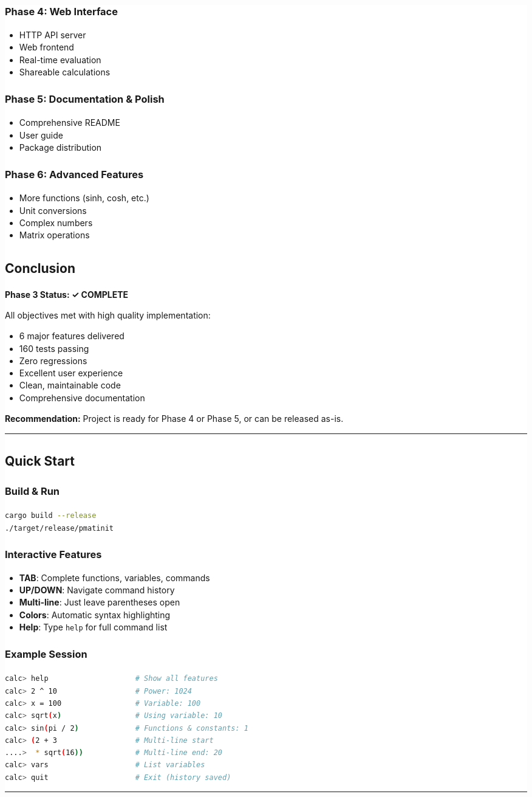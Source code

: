 ### Phase 4: Web Interface
- HTTP API server
- Web frontend
- Real-time evaluation
- Shareable calculations

### Phase 5: Documentation & Polish
- Comprehensive README
- User guide
- Package distribution

### Phase 6: Advanced Features
- More functions (sinh, cosh, etc.)
- Unit conversions
- Complex numbers
- Matrix operations

## Conclusion

**Phase 3 Status: ✓ COMPLETE**

All objectives met with high quality implementation:
- 6 major features delivered
- 160 tests passing
- Zero regressions
- Excellent user experience
- Clean, maintainable code
- Comprehensive documentation

**Recommendation:** Project is ready for Phase 4 or Phase 5, or can be released as-is.

---

## Quick Start

### Build & Run
```bash
cargo build --release
./target/release/pmatinit
```

### Interactive Features
- **TAB**: Complete functions, variables, commands
- **UP/DOWN**: Navigate command history
- **Multi-line**: Just leave parentheses open
- **Colors**: Automatic syntax highlighting
- **Help**: Type `help` for full command list

### Example Session
```bash
calc> help                    # Show all features
calc> 2 ^ 10                  # Power: 1024
calc> x = 100                 # Variable: 100
calc> sqrt(x)                 # Using variable: 10
calc> sin(pi / 2)             # Functions & constants: 1
calc> (2 + 3                  # Multi-line start
....>  * sqrt(16))            # Multi-line end: 20
calc> vars                    # List variables
calc> quit                    # Exit (history saved)
```

---